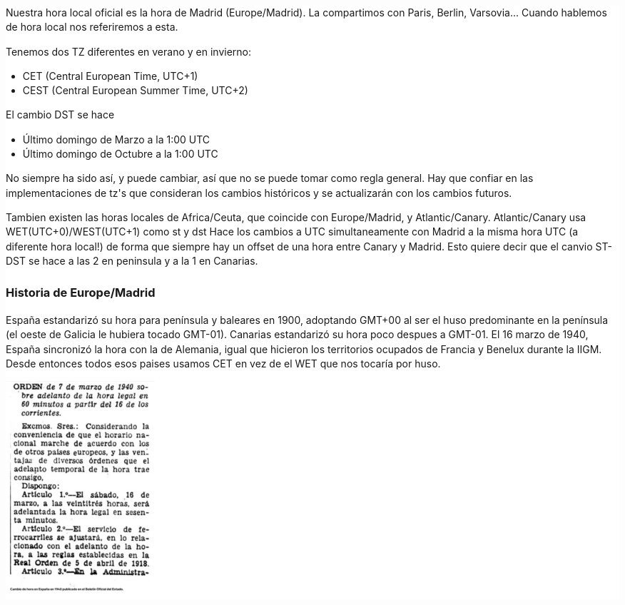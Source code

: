 Nuestra hora local oficial es la hora de Madrid (Europe/Madrid).
La compartimos con Paris, Berlin, Varsovia...
Cuando hablemos de hora local nos referiremos a esta.

Tenemos dos TZ diferentes en verano y en invierno:

- CET (Central European Time, UTC+1)
- CEST (Central European Summer Time, UTC+2)

El cambio DST se hace

- Último domingo de Marzo a la 1:00 UTC
- Último domingo de Octubre a la 1:00 UTC

No siempre ha sido así, y puede cambiar,
así que no se puede tomar como regla general.
Hay que confiar en las implementaciones de tz's que
consideran los cambios históricos y
se actualizarán con los cambios futuros.

Tambien existen las horas locales de Africa/Ceuta, que coincide con Europe/Madrid,
y Atlantic/Canary.
Atlantic/Canary usa WET(UTC+0)/WEST(UTC+1) como st y dst
Hace los cambios a UTC simultaneamente con Madrid a la misma hora UTC (a diferente hora local!)
de forma que siempre hay un offset de una hora entre Canary y Madrid.
Esto quiere decir que el canvio ST-DST se hace a las 2 en peninsula y a la 1 en Canarias.

### Historia de Europe/Madrid

España estandarizó su hora para península y baleares en 1900,
adoptando GMT+00 al ser el huso predominante en la península (el oeste de Galicia le hubiera tocado GMT-01).
Canarias estandarizó su hora poco despues a GMT-01.
El 16 marzo de 1940, España sincronizó la hora con la de Alemania,
igual que hicieron los territorios ocupados de Francia y Benelux durante la IIGM.
Desde entonces todos esos paises usamos CET en vez de el WET que nos tocaría por huso.

![](Cambio-de-hora-en-Espana-en-1940-publicado-en-el-Boletin-Oficial-del-Estado.webp)
